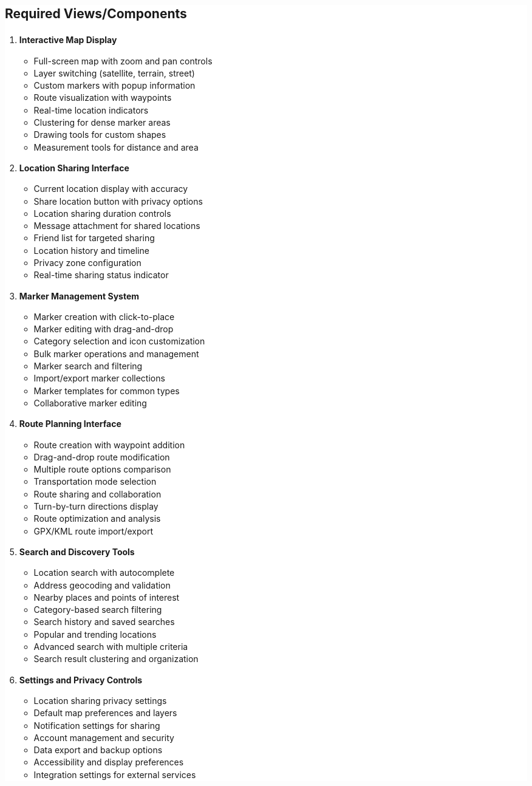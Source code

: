 ## Required Views/Components

1. **Interactive Map Display**
   - Full-screen map with zoom and pan controls
   - Layer switching (satellite, terrain, street)
   - Custom markers with popup information
   - Route visualization with waypoints
   - Real-time location indicators
   - Clustering for dense marker areas
   - Drawing tools for custom shapes
   - Measurement tools for distance and area

2. **Location Sharing Interface**
   - Current location display with accuracy
   - Share location button with privacy options
   - Location sharing duration controls
   - Message attachment for shared locations
   - Friend list for targeted sharing
   - Location history and timeline
   - Privacy zone configuration
   - Real-time sharing status indicator

3. **Marker Management System**
   - Marker creation with click-to-place
   - Marker editing with drag-and-drop
   - Category selection and icon customization
   - Bulk marker operations and management
   - Marker search and filtering
   - Import/export marker collections
   - Marker templates for common types
   - Collaborative marker editing

4. **Route Planning Interface**
   - Route creation with waypoint addition
   - Drag-and-drop route modification
   - Multiple route options comparison
   - Transportation mode selection
   - Route sharing and collaboration
   - Turn-by-turn directions display
   - Route optimization and analysis
   - GPX/KML route import/export

5. **Search and Discovery Tools**
   - Location search with autocomplete
   - Address geocoding and validation
   - Nearby places and points of interest
   - Category-based search filtering
   - Search history and saved searches
   - Popular and trending locations
   - Advanced search with multiple criteria
   - Search result clustering and organization

6. **Settings and Privacy Controls**
   - Location sharing privacy settings
   - Default map preferences and layers
   - Notification settings for sharing
   - Account management and security
   - Data export and backup options
   - Accessibility and display preferences
   - Integration settings for external services
